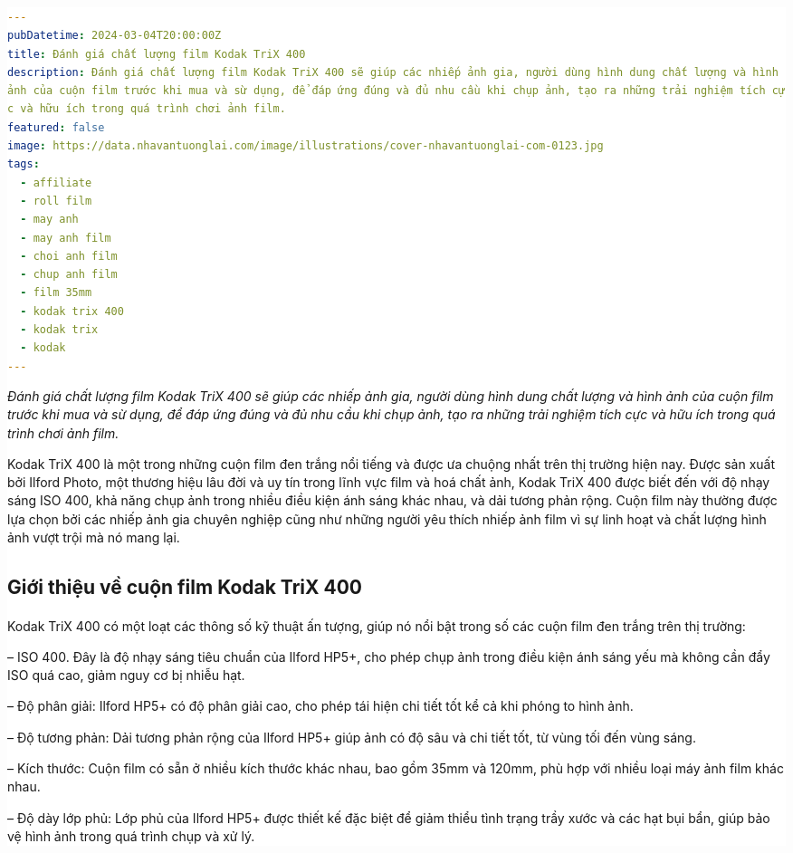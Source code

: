 ```yaml
---
pubDatetime: 2024-03-04T20:00:00Z
title: Đánh giá chất lượng film Kodak TriX 400
description: Đánh giá chất lượng film Kodak TriX 400 sẽ giúp các nhiếp ảnh gia, người dùng hình dung chất lượng và hình ảnh của cuộn film trước khi mua và sừ dụng, để đáp ứng đúng và đủ nhu cầu khi chụp ảnh, tạo ra những trải nghiệm tích cực và hữu ích trong quá trình chơi ảnh film.
featured: false
image: https://data.nhavantuonglai.com/image/illustrations/cover-nhavantuonglai-com-0123.jpg
tags:
  - affiliate
  - roll film
  - may anh
  - may anh film
  - choi anh film
  - chup anh film
  - film 35mm
  - kodak trix 400
  - kodak trix
  - kodak
---
```


_Đánh giá chất lượng film Kodak TriX 400 sẽ giúp các nhiếp ảnh gia, người dùng hình dung chất lượng và hình ảnh của cuộn film trước khi mua và sừ dụng, để đáp ứng đúng và đủ nhu cầu khi chụp ảnh, tạo ra những trải nghiệm tích cực và hữu ích trong quá trình chơi ảnh film._

Kodak TriX 400 là một trong những cuộn film đen trắng nổi tiếng và được ưa chuộng nhất trên thị trường hiện nay. Được sản xuất bởi Ilford Photo, một thương hiệu lâu đời và uy tín trong lĩnh vực film và hoá chất ảnh, Kodak TriX 400 được biết đến với độ nhạy sáng ISO 400, khả năng chụp ảnh trong nhiều điều kiện ánh sáng khác nhau, và dải tương phản rộng. Cuộn film này thường được lựa chọn bởi các nhiếp ảnh gia chuyên nghiệp cũng như những người yêu thích nhiếp ảnh film vì sự linh hoạt và chất lượng hình ảnh vượt trội mà nó mang lại.

## Giới thiệu về cuộn film Kodak TriX 400

Kodak TriX 400 có một loạt các thông số kỹ thuật ấn tượng, giúp nó nổi bật trong số các cuộn film đen trắng trên thị trường:

– ISO 400. Đây là độ nhạy sáng tiêu chuẩn của Ilford HP5+, cho phép chụp ảnh trong điều kiện ánh sáng yếu mà không cần đẩy ISO quá cao, giảm nguy cơ bị nhiễu hạt.

– Độ phân giải: Ilford HP5+ có độ phân giải cao, cho phép tái hiện chi tiết tốt kể cả khi phóng to hình ảnh.

– Độ tương phản: Dải tương phản rộng của Ilford HP5+ giúp ảnh có độ sâu và chi tiết tốt, từ vùng tối đến vùng sáng.

– Kích thước: Cuộn film có sẵn ở nhiều kích thước khác nhau, bao gồm 35mm và 120mm, phù hợp với nhiều loại máy ảnh film khác nhau.

– Độ dày lớp phủ: Lớp phủ của Ilford HP5+ được thiết kế đặc biệt để giảm thiểu tình trạng trầy xước và các hạt bụi bẩn, giúp bảo vệ hình ảnh trong quá trình chụp và xử lý.
